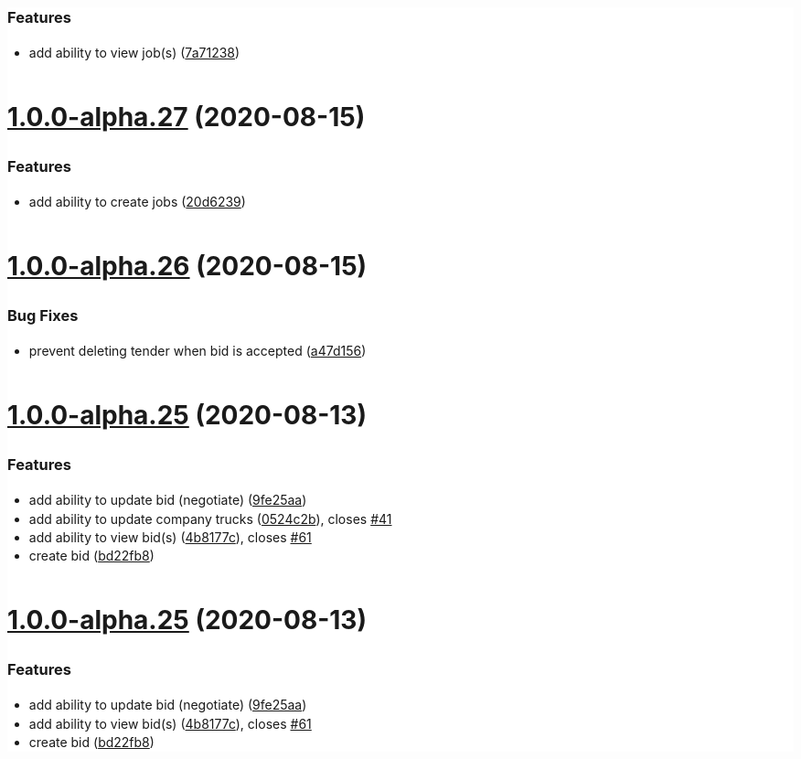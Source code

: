 
### Features

* add ability to view job(s) ([7a71238](https://gitlab.com/team-enigma/api/commit/7a7123845a9c2e40e9e976e58146c3b3242d8629))

# [1.0.0-alpha.27](https://gitlab.com/team-enigma/api/compare/v1.0.0-alpha.26...v1.0.0-alpha.27) (2020-08-15)


### Features

* add ability to create jobs ([20d6239](https://gitlab.com/team-enigma/api/commit/20d6239d6f8ce94606d28bee28347240182624d3))

# [1.0.0-alpha.26](https://gitlab.com/team-enigma/api/compare/v1.0.0-alpha.25...v1.0.0-alpha.26) (2020-08-15)


### Bug Fixes

* prevent deleting tender when bid is accepted ([a47d156](https://gitlab.com/team-enigma/api/commit/a47d1562a082d1911343809e5e173708b615e3f2))

# [1.0.0-alpha.25](https://gitlab.com/team-enigma/api/compare/v1.0.0-alpha.24...v1.0.0-alpha.25) (2020-08-13)


### Features

* add ability to update bid (negotiate) ([9fe25aa](https://gitlab.com/team-enigma/api/commit/9fe25aa321e080038064f3425ec4aeb498731b11))
* add ability to update company trucks ([0524c2b](https://gitlab.com/team-enigma/api/commit/0524c2bf3bcb058f1bbaa969f6862d01a3b14b30)), closes [#41](https://gitlab.com/team-enigma/api/issues/41)
* add ability to view bid(s) ([4b8177c](https://gitlab.com/team-enigma/api/commit/4b8177cf2cb7d755d69c59526cb86df0fb6795bf)), closes [#61](https://gitlab.com/team-enigma/api/issues/61)
* create bid ([bd22fb8](https://gitlab.com/team-enigma/api/commit/bd22fb8296f5c04e7b25320f3573a8cb33ac6287))

# [1.0.0-alpha.25](https://gitlab.com/team-enigma/api/compare/v1.0.0-alpha.24...v1.0.0-alpha.25) (2020-08-13)


### Features

* add ability to update bid (negotiate) ([9fe25aa](https://gitlab.com/team-enigma/api/commit/9fe25aa321e080038064f3425ec4aeb498731b11))
* add ability to view bid(s) ([4b8177c](https://gitlab.com/team-enigma/api/commit/4b8177cf2cb7d755d69c59526cb86df0fb6795bf)), closes [#61](https://gitlab.com/team-enigma/api/issues/61)
* create bid ([bd22fb8](https://gitlab.com/team-enigma/api/commit/bd22fb8296f5c04e7b25320f3573a8cb33ac6287))
